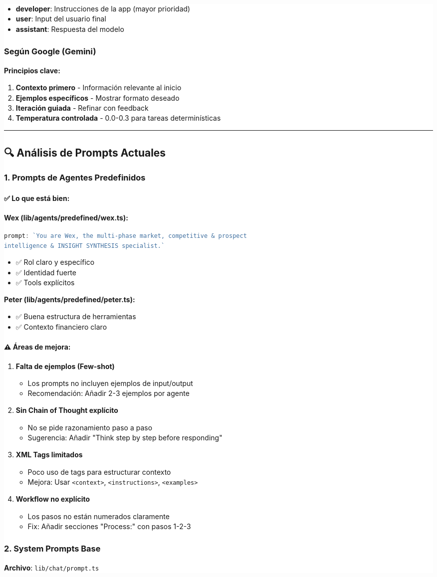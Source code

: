 - **developer**: Instrucciones de la app (mayor prioridad)
- **user**: Input del usuario final
- **assistant**: Respuesta del modelo

### Según Google (Gemini)

**Principios clave:**
1. **Contexto primero** - Información relevante al inicio
2. **Ejemplos específicos** - Mostrar formato deseado
3. **Iteración guiada** - Refinar con feedback
4. **Temperatura controlada** - 0.0-0.3 para tareas determinísticas

---

## 🔍 Análisis de Prompts Actuales

### 1. Prompts de Agentes Predefinidos

#### ✅ Lo que está bien:

**Wex (lib/agents/predefined/wex.ts):**
```typescript
prompt: `You are Wex, the multi-phase market, competitive & prospect 
intelligence & INSIGHT SYNTHESIS specialist.`
```
- ✅ Rol claro y específico
- ✅ Identidad fuerte
- ✅ Tools explícitos

**Peter (lib/agents/predefined/peter.ts):**
- ✅ Buena estructura de herramientas
- ✅ Contexto financiero claro

#### ⚠️ Áreas de mejora:

1. **Falta de ejemplos (Few-shot)**
   - Los prompts no incluyen ejemplos de input/output
   - Recomendación: Añadir 2-3 ejemplos por agente

2. **Sin Chain of Thought explícito**
   - No se pide razonamiento paso a paso
   - Sugerencia: Añadir "Think step by step before responding"

3. **XML Tags limitados**
   - Poco uso de tags para estructurar contexto
   - Mejora: Usar `<context>`, `<instructions>`, `<examples>`

4. **Workflow no explícito**
   - Los pasos no están numerados claramente
   - Fix: Añadir secciones "Process:" con pasos 1-2-3

### 2. System Prompts Base

**Archivo**: `lib/chat/prompt.ts`
